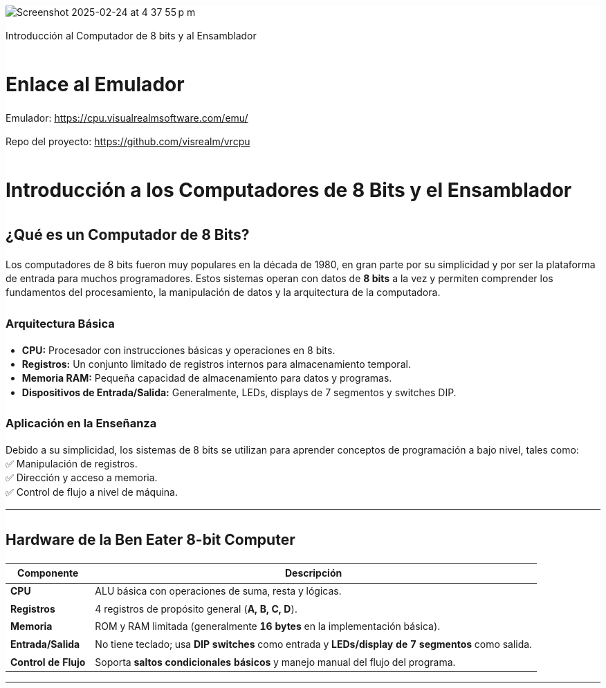 <img width="1308" alt="Screenshot 2025-02-24 at 4 37 55 p m" src="https://github.com/user-attachments/assets/51656170-3a5f-4015-a15f-a31547303fe4" />


Introducción al Computador de 8 bits y al Ensamblador


 # Enlace al Emulador

   Emulador: https://cpu.visualrealmsoftware.com/emu/ 
   
   Repo del proyecto: https://github.com/visrealm/vrcpu
# Introducción a los Computadores de 8 Bits y el Ensamblador  

## ¿Qué es un Computador de 8 Bits?  

Los computadores de 8 bits fueron muy populares en la década de 1980, en gran parte por su simplicidad y por ser la plataforma de entrada para muchos programadores. Estos sistemas operan con datos de **8 bits** a la vez y permiten comprender los fundamentos del procesamiento, la manipulación de datos y la arquitectura de la computadora.

### **Arquitectura Básica**  
- **CPU:** Procesador con instrucciones básicas y operaciones en 8 bits.  
- **Registros:** Un conjunto limitado de registros internos para almacenamiento temporal.  
- **Memoria RAM:** Pequeña capacidad de almacenamiento para datos y programas.  
- **Dispositivos de Entrada/Salida:** Generalmente, LEDs, displays de 7 segmentos y switches DIP.  

### **Aplicación en la Enseñanza**  
Debido a su simplicidad, los sistemas de 8 bits se utilizan para aprender conceptos de programación a bajo nivel, tales como:  
✅ Manipulación de registros.  
✅ Dirección y acceso a memoria.  
✅ Control de flujo a nivel de máquina.  

---

## **Hardware de la Ben Eater 8-bit Computer**  

| **Componente** | **Descripción** |
|--------------|----------------|
| **CPU** | ALU básica con operaciones de suma, resta y lógicas. |
| **Registros** | 4 registros de propósito general (**A, B, C, D**). |
| **Memoria** | ROM y RAM limitada (generalmente **16 bytes** en la implementación básica). |
| **Entrada/Salida** | No tiene teclado; usa **DIP switches** como entrada y **LEDs/display de 7 segmentos** como salida. |
| **Control de Flujo** | Soporta **saltos condicionales básicos** y manejo manual del flujo del programa. |

---